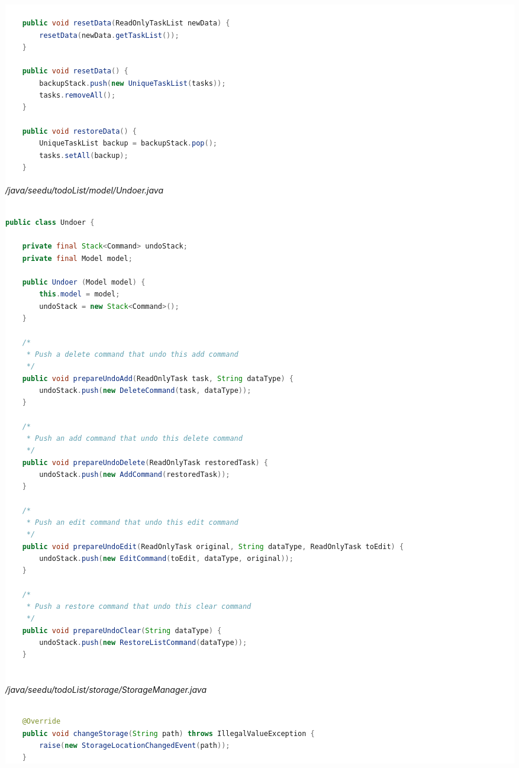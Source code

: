 ``` java
    
    public void resetData(ReadOnlyTaskList newData) {
        resetData(newData.getTaskList());
    }
    
    public void resetData() {
    	backupStack.push(new UniqueTaskList(tasks));
    	tasks.removeAll();
    }
    
    public void restoreData() {
    	UniqueTaskList backup = backupStack.pop();
    	tasks.setAll(backup);
    }
```
###### /java/seedu/todoList/model/Undoer.java
``` java
public class Undoer {
	
	private final Stack<Command> undoStack;
	private final Model model;
	
	public Undoer (Model model) {
		this.model = model;
		undoStack = new Stack<Command>();
	}
	
	/*
	 * Push a delete command that undo this add command
	 */
	public void prepareUndoAdd(ReadOnlyTask task, String dataType) {
		undoStack.push(new DeleteCommand(task, dataType));
	}
	
	/*
	 * Push an add command that undo this delete command
	 */
	public void prepareUndoDelete(ReadOnlyTask restoredTask) {
		undoStack.push(new AddCommand(restoredTask));
	}
	
	/*
	 * Push an edit command that undo this edit command
	 */
	public void prepareUndoEdit(ReadOnlyTask original, String dataType, ReadOnlyTask toEdit) {
		undoStack.push(new EditCommand(toEdit, dataType, original));
	}
	
	/*
	 * Push a restore command that undo this clear command
	 */
	public void prepareUndoClear(String dataType) {
		undoStack.push(new RestoreListCommand(dataType));
	}
	
```
###### /java/seedu/todoList/storage/StorageManager.java
``` java
    @Override
    public void changeStorage(String path) throws IllegalValueException {
    	raise(new StorageLocationChangedEvent(path));
    }

```